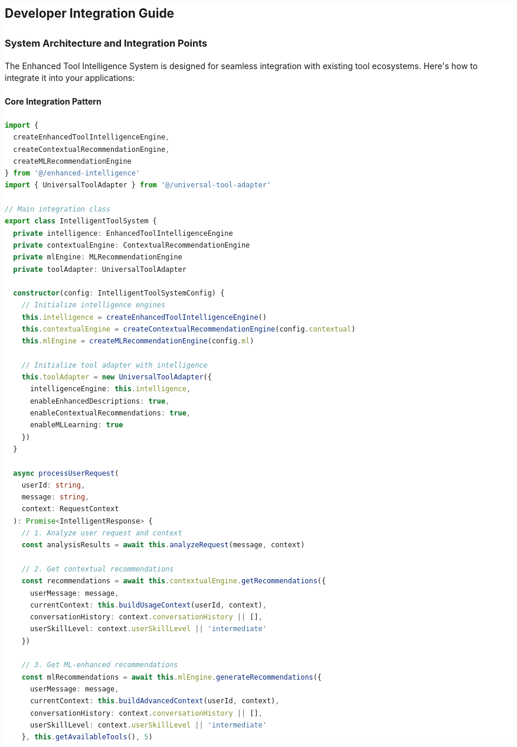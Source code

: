 
## Developer Integration Guide

### System Architecture and Integration Points

The Enhanced Tool Intelligence System is designed for seamless integration with existing tool ecosystems. Here's how to integrate it into your applications:

#### Core Integration Pattern

```typescript
import {
  createEnhancedToolIntelligenceEngine,
  createContextualRecommendationEngine,
  createMLRecommendationEngine
} from '@/enhanced-intelligence'
import { UniversalToolAdapter } from '@/universal-tool-adapter'

// Main integration class
export class IntelligentToolSystem {
  private intelligence: EnhancedToolIntelligenceEngine
  private contextualEngine: ContextualRecommendationEngine
  private mlEngine: MLRecommendationEngine
  private toolAdapter: UniversalToolAdapter

  constructor(config: IntelligentToolSystemConfig) {
    // Initialize intelligence engines
    this.intelligence = createEnhancedToolIntelligenceEngine()
    this.contextualEngine = createContextualRecommendationEngine(config.contextual)
    this.mlEngine = createMLRecommendationEngine(config.ml)

    // Initialize tool adapter with intelligence
    this.toolAdapter = new UniversalToolAdapter({
      intelligenceEngine: this.intelligence,
      enableEnhancedDescriptions: true,
      enableContextualRecommendations: true,
      enableMLLearning: true
    })
  }

  async processUserRequest(
    userId: string,
    message: string,
    context: RequestContext
  ): Promise<IntelligentResponse> {
    // 1. Analyze user request and context
    const analysisResults = await this.analyzeRequest(message, context)

    // 2. Get contextual recommendations
    const recommendations = await this.contextualEngine.getRecommendations({
      userMessage: message,
      currentContext: this.buildUsageContext(userId, context),
      conversationHistory: context.conversationHistory || [],
      userSkillLevel: context.userSkillLevel || 'intermediate'
    })

    // 3. Get ML-enhanced recommendations
    const mlRecommendations = await this.mlEngine.generateRecommendations({
      userMessage: message,
      currentContext: this.buildAdvancedContext(userId, context),
      conversationHistory: context.conversationHistory || [],
      userSkillLevel: context.userSkillLevel || 'intermediate'
    }, this.getAvailableTools(), 5)

```